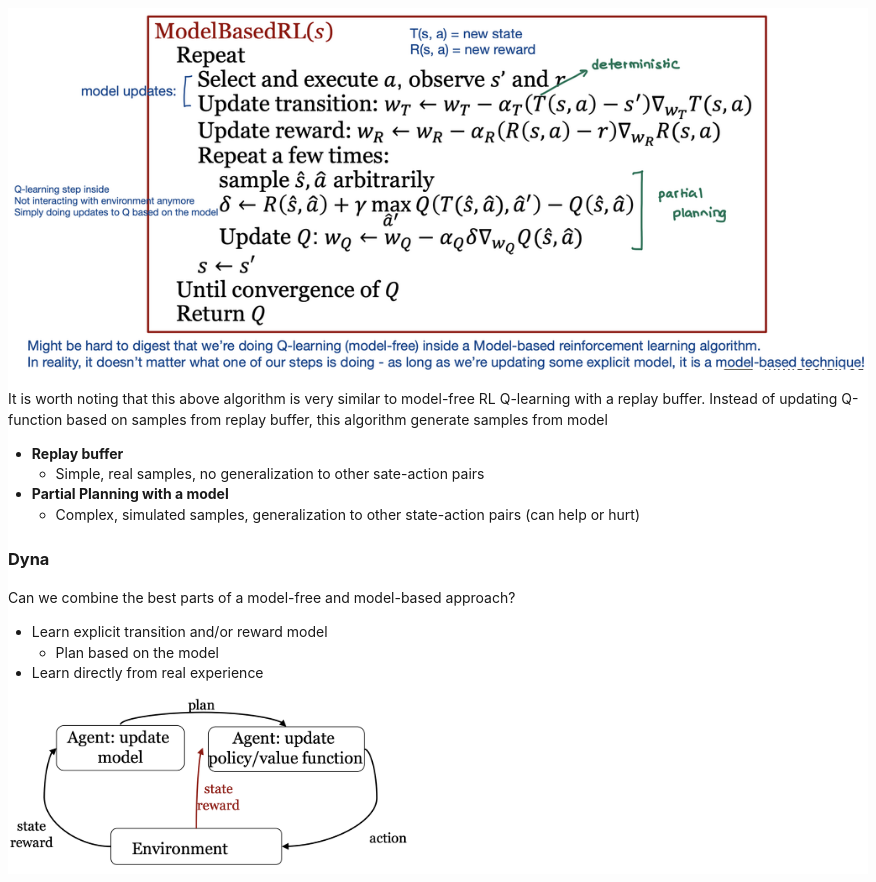 ![](assets/lec14.4.png)

It is worth noting that this above algorithm is very similar to model-free RL Q-learning with a replay buffer. Instead of updating Q-function based on samples from replay buffer, this algorithm generate samples from model

- **Replay buffer**
	- Simple, real samples, no generalization to other sate-action pairs
- **Partial Planning with a model**
	- Complex, simulated samples, generalization to other state-action pairs (can help or hurt)

### Dyna

Can we combine the best parts of a model-free and model-based approach?

- Learn explicit transition and/or reward model
	- Plan based on the model
 - Learn directly from real experience

<img src="assets/lec14.5.png" width="400">
